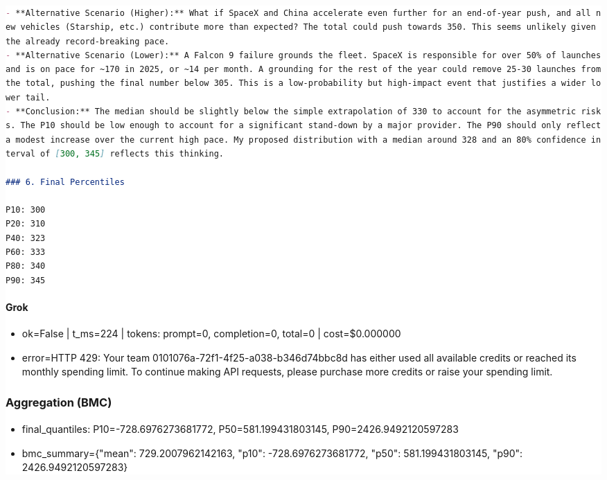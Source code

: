 ```md
- **Alternative Scenario (Higher):** What if SpaceX and China accelerate even further for an end-of-year push, and all new vehicles (Starship, etc.) contribute more than expected? The total could push towards 350. This seems unlikely given the already record-breaking pace.
- **Alternative Scenario (Lower):** A Falcon 9 failure grounds the fleet. SpaceX is responsible for over 50% of launches and is on pace for ~170 in 2025, or ~14 per month. A grounding for the rest of the year could remove 25-30 launches from the total, pushing the final number below 305. This is a low-probability but high-impact event that justifies a wider lower tail.
- **Conclusion:** The median should be slightly below the simple extrapolation of 330 to account for the asymmetric risks. The P10 should be low enough to account for a significant stand-down by a major provider. The P90 should only reflect a modest increase over the current high pace. My proposed distribution with a median around 328 and an 80% confidence interval of [300, 345] reflects this thinking.

### 6. Final Percentiles

P10: 300
P20: 310
P40: 323
P60: 333
P80: 340
P90: 345

```

#### Grok

- ok=False | t_ms=224 | tokens: prompt=0, completion=0, total=0 | cost=$0.000000

- error=HTTP 429: Your team 0101076a-72f1-4f25-a038-b346d74bbc8d has either used all available credits or reached its monthly spending limit. To continue making API requests, please purchase more credits or raise your spending limit.

### Aggregation (BMC)

- final_quantiles: P10=-728.6976273681772, P50=581.199431803145, P90=2426.9492120597283

- bmc_summary={"mean": 729.2007962142163, "p10": -728.6976273681772, "p50": 581.199431803145, "p90": 2426.9492120597283}